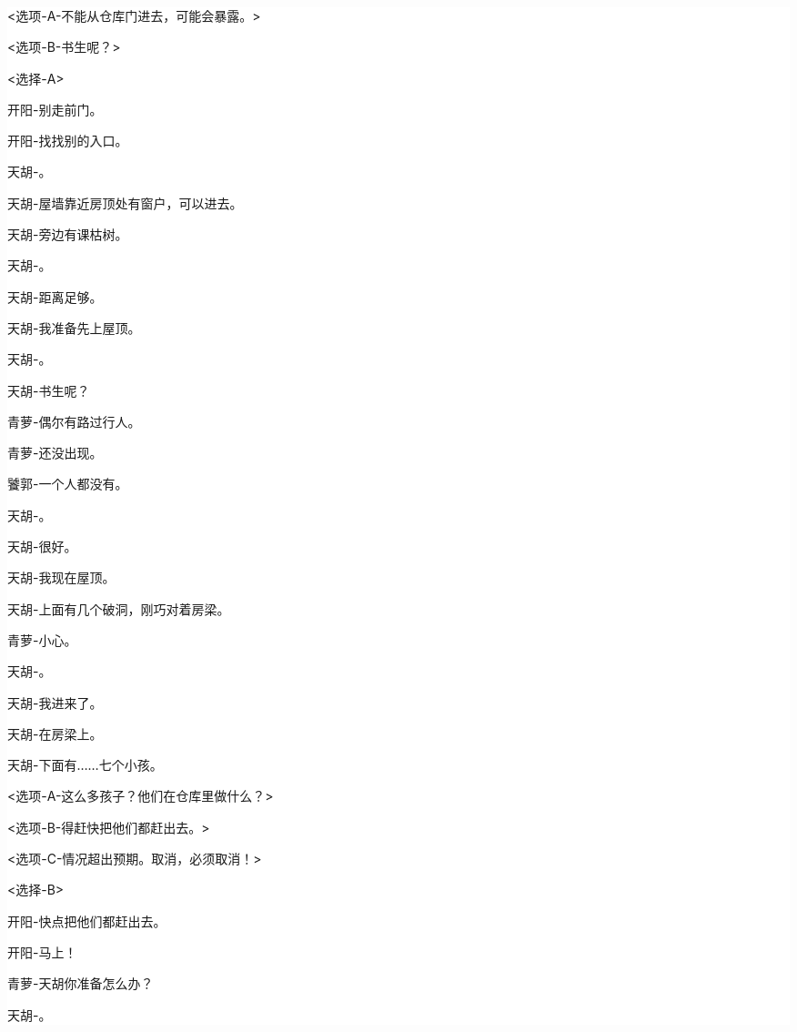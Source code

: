 <选项-A-不能从仓库门进去，可能会暴露。>

<选项-B-书生呢？>

<选择-A>

开阳-别走前门。

开阳-找找别的入口。

天胡-。

天胡-屋墙靠近房顶处有窗户，可以进去。

天胡-旁边有课枯树。

天胡-。

天胡-距离足够。

天胡-我准备先上屋顶。

天胡-。

天胡-书生呢？

青萝-偶尔有路过行人。

青萝-还没出现。

饕郭-一个人都没有。

天胡-。

天胡-很好。

天胡-我现在屋顶。

天胡-上面有几个破洞，刚巧对着房梁。

青萝-小心。

天胡-。

天胡-我进来了。

天胡-在房梁上。

天胡-下面有……七个小孩。

<选项-A-这么多孩子？他们在仓库里做什么？>

<选项-B-得赶快把他们都赶出去。>

<选项-C-情况超出预期。取消，必须取消！>

<选择-B>

开阳-快点把他们都赶出去。

开阳-马上！

青萝-天胡你准备怎么办？

天胡-。
